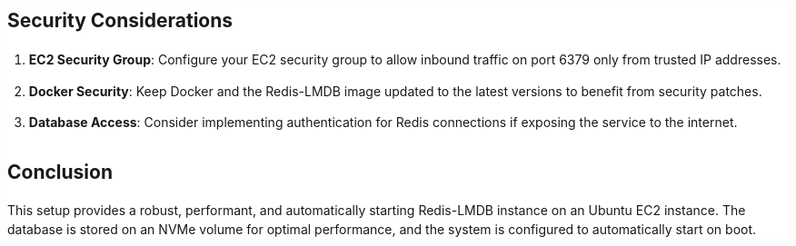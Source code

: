 ## Security Considerations

1. **EC2 Security Group**: Configure your EC2 security group to allow inbound traffic on port 6379 only from trusted IP addresses.

2. **Docker Security**: Keep Docker and the Redis-LMDB image updated to the latest versions to benefit from security patches.

3. **Database Access**: Consider implementing authentication for Redis connections if exposing the service to the internet.

## Conclusion

This setup provides a robust, performant, and automatically starting Redis-LMDB instance on an Ubuntu EC2 instance. The database is stored on an NVMe volume for optimal performance, and the system is configured to automatically start on boot. 